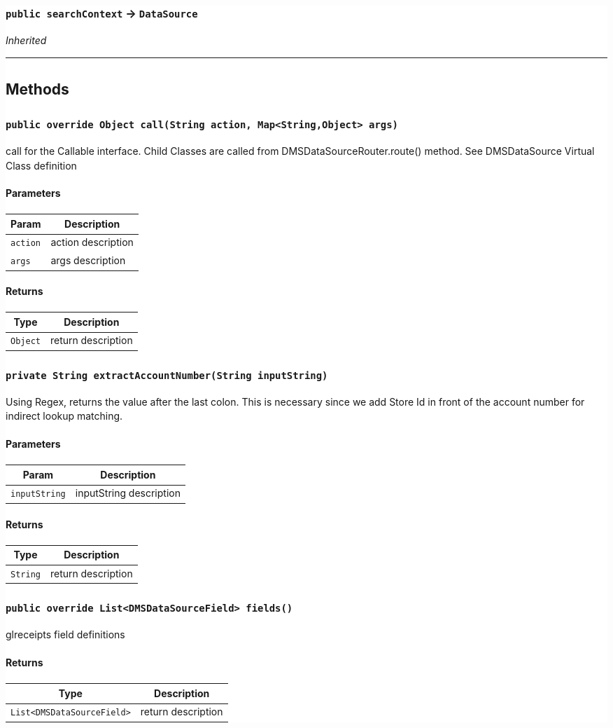 ### `public searchContext` → `DataSource`

*Inherited*

---
## Methods
### `public override Object call(String action, Map<String,Object> args)`

call for the Callable interface. Child Classes are called from DMSDataSourceRouter.route() method. See DMSDataSource Virtual Class definition

#### Parameters

|Param|Description|
|---|---|
|`action`|action description|
|`args`|args description|

#### Returns

|Type|Description|
|---|---|
|`Object`|return description|

### `private String extractAccountNumber(String inputString)`

Using Regex, returns the value after the last colon. This is necessary since we add Store Id in front of the account number for indirect lookup matching.

#### Parameters

|Param|Description|
|---|---|
|`inputString`|inputString description|

#### Returns

|Type|Description|
|---|---|
|`String`|return description|

### `public override List<DMSDataSourceField> fields()`

glreceipts field definitions

#### Returns

|Type|Description|
|---|---|
|`List<DMSDataSourceField>`|return description|
